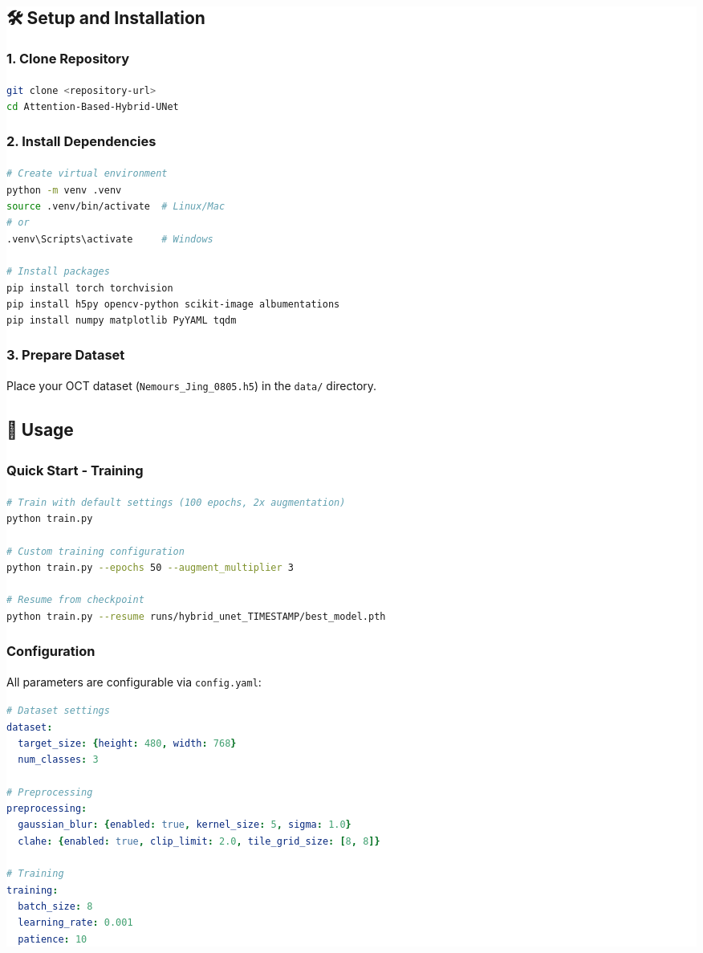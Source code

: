 ## 🛠️ Setup and Installation

### 1. Clone Repository
```bash
git clone <repository-url>
cd Attention-Based-Hybrid-UNet
```

### 2. Install Dependencies
```bash
# Create virtual environment
python -m venv .venv
source .venv/bin/activate  # Linux/Mac
# or
.venv\Scripts\activate     # Windows

# Install packages
pip install torch torchvision
pip install h5py opencv-python scikit-image albumentations
pip install numpy matplotlib PyYAML tqdm
```

### 3. Prepare Dataset
Place your OCT dataset (`Nemours_Jing_0805.h5`) in the `data/` directory.

## 🚀 Usage

### Quick Start - Training
```bash
# Train with default settings (100 epochs, 2x augmentation)
python train.py

# Custom training configuration
python train.py --epochs 50 --augment_multiplier 3

# Resume from checkpoint
python train.py --resume runs/hybrid_unet_TIMESTAMP/best_model.pth
```

### Configuration
All parameters are configurable via `config.yaml`:

```yaml
# Dataset settings
dataset:
  target_size: {height: 480, width: 768}
  num_classes: 3

# Preprocessing
preprocessing:
  gaussian_blur: {enabled: true, kernel_size: 5, sigma: 1.0}
  clahe: {enabled: true, clip_limit: 2.0, tile_grid_size: [8, 8]}

# Training
training:
  batch_size: 8
  learning_rate: 0.001
  patience: 10
```
